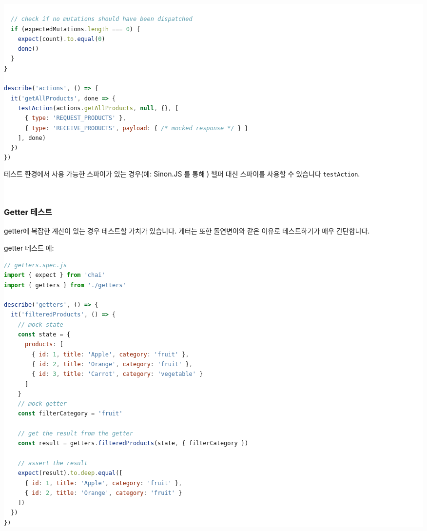 ```js

  // check if no mutations should have been dispatched
  if (expectedMutations.length === 0) {
    expect(count).to.equal(0)
    done()
  }
}

describe('actions', () => {
  it('getAllProducts', done => {
    testAction(actions.getAllProducts, null, {}, [
      { type: 'REQUEST_PRODUCTS' },
      { type: 'RECEIVE_PRODUCTS', payload: { /* mocked response */ } }
    ], done)
  })
})
```

테스트 환경에서 사용 가능한 스파이가 있는 경우(예: Sinon.JS 를 통해 ) 헬퍼 대신 스파이를 사용할 수 있습니다 `testAction`.

<br />

### Getter 테스트

getter에 복잡한 계산이 있는 경우 테스트할 가치가 있습니다. 게터는 또한 돌연변이와 같은 이유로 테스트하기가 매우 간단합니다.

getter 테스트 예:

```js
// getters.spec.js
import { expect } from 'chai'
import { getters } from './getters'

describe('getters', () => {
  it('filteredProducts', () => {
    // mock state
    const state = {
      products: [
        { id: 1, title: 'Apple', category: 'fruit' },
        { id: 2, title: 'Orange', category: 'fruit' },
        { id: 3, title: 'Carrot', category: 'vegetable' }
      ]
    }
    // mock getter
    const filterCategory = 'fruit'

    // get the result from the getter
    const result = getters.filteredProducts(state, { filterCategory })

    // assert the result
    expect(result).to.deep.equal([
      { id: 1, title: 'Apple', category: 'fruit' },
      { id: 2, title: 'Orange', category: 'fruit' }
    ])
  })
})
```
